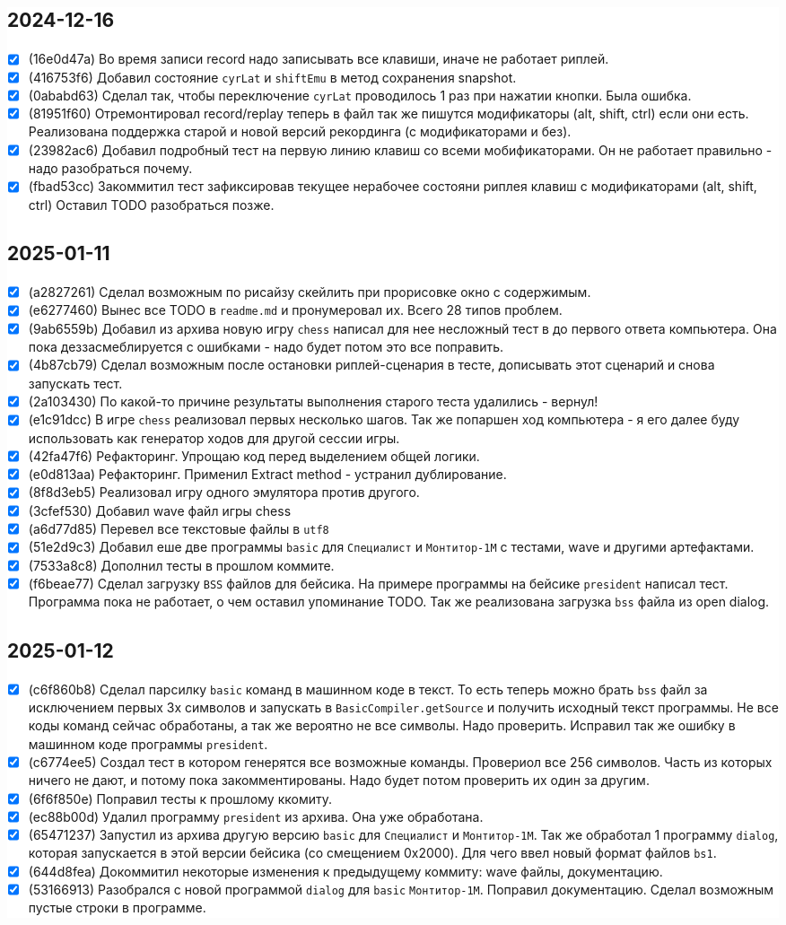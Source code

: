 2024-12-16
-----------

- [x] (16e0d47a) Во время записи record надо записывать все клавиши, иначе не работает риплей.
- [x] (416753f6) Добавил состояние `cyrLat` и `shiftEmu` в метод сохранения snapshot.
- [x] (0ababd63) Сделал так, чтобы переключение `cyrLat` проводилось 1 раз при нажатии кнопки. Была ошибка.
- [x] (81951f60) Отремонтировал record/replay теперь в файл так же пишутся модификаторы (alt, shift, ctrl) 
      если они есть. Реализована поддержка старой и новой версий рекординга (с модификаторами и без).  
- [x] (23982ac6) Добавил подробный тест на первую линию клавиш со всеми мобификаторами. 
      Он не работает правильно - надо разобраться почему.
- [x] (fbad53cc) Закоммитил тест зафиксировав текущее нерабочее состояни риплея клавиш с модификаторами (alt, shift, ctrl)
      Оставил TODO разобраться позже. 

2025-01-11
-----------

- [x] (a2827261) Сделал возможным по рисайзу скейлить при прорисовке окно с содержимым.
- [x] (e6277460) Вынес все TODO в `readme.md` и пронумеровал их. Всего 28 типов проблем.
- [x] (9ab6559b) Добавил из архива новую игру `chess` написал для нее несложный тест в до первого ответа компьютера. 
      Она пока деззасмеблируется с ошибками - надо будет потом это все поправить. 
- [x] (4b87cb79) Сделал возможным после остановки риплей-сценария в тесте, дописывать этот сценарий 
      и снова запускать тест. 
- [x] (2a103430) По какой-то причине результаты выполнения старого теста удалились - вернул!
- [x] (e1c91dcc) В игре `chess` реализовал первых несколько шагов. 
      Так же попаршен ход компьютера - я его далее буду использовать как генератор ходов для другой сессии игры.
- [x] (42fa47f6) Рефакторинг. Упрощаю код перед выделением общей логики. 
- [x] (e0d813aa) Рефакторинг. Применил Extract method - устранил дублирование. 
- [x] (8f8d3eb5) Реализовал игру одного эмулятора против другого.
- [x] (3cfef530) Добавил wave файл игры chess
- [x] (a6d77d85) Перевел все текстовые файлы в `utf8`
- [x] (51e2d9c3) Добавил еше две программы `basic` для `Специалист` и `Монтитор-1М` 
      с тестами, wave и другими артефактами.   
- [x] (7533a8c8) Дополнил тесты в прошлом коммите.
- [x] (f6beae77) Сделал загрузку `BSS` файлов для бейсика. 
      На примере программы на бейсике `president` написал тест. 
      Программа пока не работает, о чем оставил упоминание TODO. 
      Так же реализована загрузка `bss` файла из open dialog.

2025-01-12
-----------

- [x] (c6f860b8) Сделал парсилку `basic` команд в машинном коде в текст. То есть теперь можно брать `bss` файл за
      исключением первых 3х символов и запускать в `BasicCompiler.getSource` и получить исходный текст программы. 
      Не все коды команд сейчас обработаны, а так же вероятно не все символы. Надо проверить. 
      Исправил так же ошибку в машинном коде программы `president`.
- [x] (c6774ee5) Создал тест в котором генерятся все возможные команды. Провериол все 256 символов. Часть из 
      которых ничего не дают, и потому пока закомментированы. Надо будет потом проверить их один за другим.
- [x] (6f6f850e) Поправил тесты к прошлому ккомиту.
- [x] (ec88b00d) Удалил программу `president` из архива. Она уже обработана. 
- [x] (65471237) Запустил из архива другую версию `basic` для `Специалист` и `Монтитор-1М`. 
      Так же обработал 1 программу `dialog`, которая запускается в этой версии бейсика (со смещением 0x2000). 
      Для чего ввел новый формат файлов `bs1`.
- [x] (644d8fea) Докоммитил некоторые изменения к предыдущему коммиту: wave файлы, документацию.
- [x] (53166913) Разобрался с новой программой `dialog` для `basic` `Монтитор-1М`.
      Поправил документацию. Сделал возможным пустые строки в программе.
